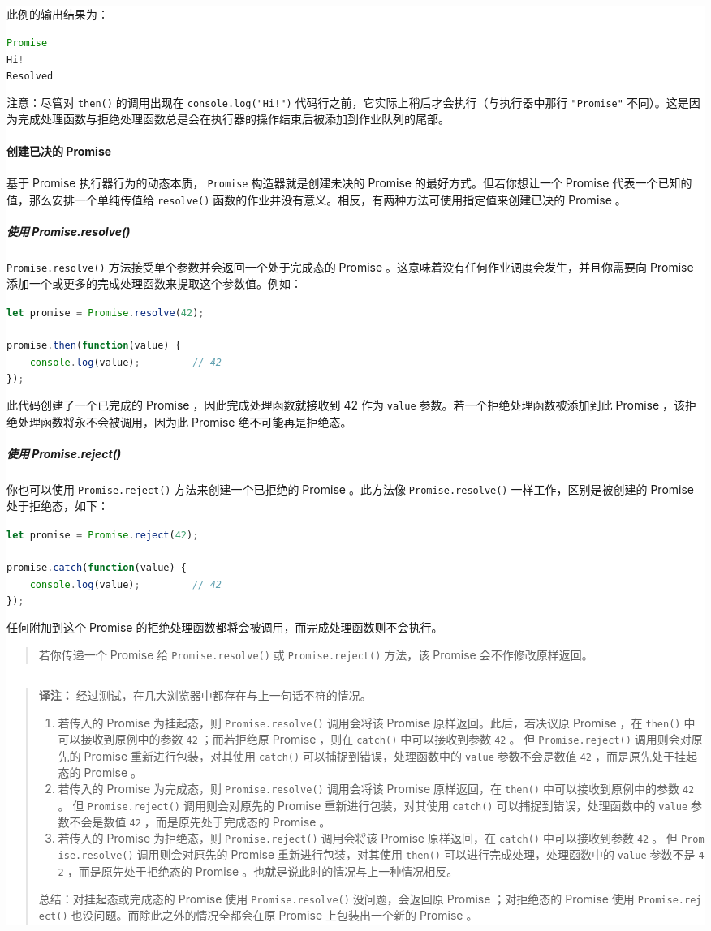 此例的输出结果为：

```js
Promise
Hi!
Resolved 
```

注意：尽管对 `then()` 的调用出现在 `console.log("Hi!")` 代码行之前，它实际上稍后才会执行（与执行器中那行 `"Promise"` 不同）。这是因为完成处理函数与拒绝处理函数总是会在执行器的操作结束后被添加到作业队列的尾部。

#### 创建已决的 Promise

基于 Promise 执行器行为的动态本质， `Promise` 构造器就是创建未决的 Promise 的最好方式。但若你想让一个 Promise 代表一个已知的值，那么安排一个单纯传值给 `resolve()` 函数的作业并没有意义。相反，有两种方法可使用指定值来创建已决的 Promise 。

##### 使用 Promise.resolve()

`Promise.resolve()` 方法接受单个参数并会返回一个处于完成态的 Promise 。这意味着没有任何作业调度会发生，并且你需要向 Promise 添加一个或更多的完成处理函数来提取这个参数值。例如：

```js
let promise = Promise.resolve(42);

promise.then(function(value) {
    console.log(value);         // 42
}); 
```

此代码创建了一个已完成的 Promise ，因此完成处理函数就接收到 42 作为 `value` 参数。若一个拒绝处理函数被添加到此 Promise ，该拒绝处理函数将永不会被调用，因为此 Promise 绝不可能再是拒绝态。

##### 使用 Promise.reject()

你也可以使用 `Promise.reject()` 方法来创建一个已拒绝的 Promise 。此方法像 `Promise.resolve()` 一样工作，区别是被创建的 Promise 处于拒绝态，如下：

```js
let promise = Promise.reject(42);

promise.catch(function(value) {
    console.log(value);         // 42
}); 
```

任何附加到这个 Promise 的拒绝处理函数都将会被调用，而完成处理函数则不会执行。

> 若你传递一个 Promise 给 `Promise.resolve()` 或 `Promise.reject()` 方法，该 Promise 会不作修改原样返回。

* * *

> **译注：** 经过测试，在几大浏览器中都存在与上一句话不符的情况。
> 
> 1.  若传入的 Promise 为挂起态，则 `Promise.resolve()` 调用会将该 Promise 原样返回。此后，若决议原 Promise ，在 `then()` 中可以接收到原例中的参数 `42` ；而若拒绝原 Promise ，则在 `catch()` 中可以接收到参数 `42` 。 但 `Promise.reject()` 调用则会对原先的 Promise 重新进行包装，对其使用 `catch()` 可以捕捉到错误，处理函数中的 `value` 参数不会是数值 `42` ，而是原先处于挂起态的 Promise 。
> 2.  若传入的 Promise 为完成态，则 `Promise.resolve()` 调用会将该 Promise 原样返回，在 `then()` 中可以接收到原例中的参数 `42` 。 但 `Promise.reject()` 调用则会对原先的 Promise 重新进行包装，对其使用 `catch()` 可以捕捉到错误，处理函数中的 `value` 参数不会是数值 `42` ，而是原先处于完成态的 Promise 。
> 3.  若传入的 Promise 为拒绝态，则 `Promise.reject()` 调用会将该 Promise 原样返回，在 `catch()` 中可以接收到参数 `42` 。 但 `Promise.resolve()` 调用则会对原先的 Promise 重新进行包装，对其使用 `then()` 可以进行完成处理，处理函数中的 `value` 参数不是 `42` ，而是原先处于拒绝态的 Promise 。也就是说此时的情况与上一种情况相反。
> 
> 总结：对挂起态或完成态的 Promise 使用 `Promise.resolve()` 没问题，会返回原 Promise ；对拒绝态的 Promise 使用 `Promise.reject()` 也没问题。而除此之外的情况全都会在原 Promise 上包装出一个新的 Promise 。

